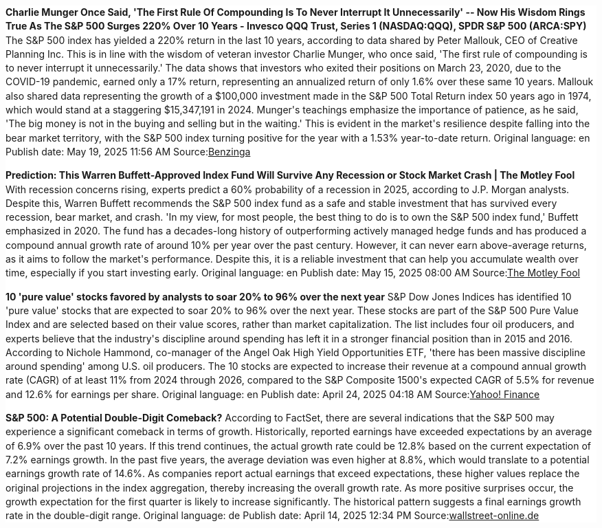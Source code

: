 **Charlie Munger Once Said, 'The First Rule Of Compounding Is To Never Interrupt It Unnecessarily' -- Now His Wisdom Rings True As The S&P 500 Surges 220% Over 10 Years - Invesco QQQ Trust, Series 1 (NASDAQ:QQQ), SPDR S&P 500 (ARCA:SPY)**
The S&P 500 index has yielded a 220% return in the last 10 years, according to data shared by Peter Mallouk, CEO of Creative Planning Inc. This is in line with the wisdom of veteran investor Charlie Munger, who once said, 'The first rule of compounding is to never interrupt it unnecessarily.' The data shows that investors who exited their positions on March 23, 2020, due to the COVID-19 pandemic, earned only a 17% return, representing an annualized return of only 1.6% over these same 10 years. Mallouk also shared data representing the growth of a $100,000 investment made in the S&P 500 Total Return index 50 years ago in 1974, which would stand at a staggering $15,347,191 in 2024. Munger's teachings emphasize the importance of patience, as he said, 'The big money is not in the buying and selling but in the waiting.' This is evident in the market's resilience despite falling into the bear market territory, with the S&P 500 index turning positive for the year with a 1.53% year-to-date return.
Original language: en
Publish date: May 19, 2025 11:56 AM
Source:[Benzinga](https://www.benzinga.com/general/market-summary/25/05/45490762/charlie-munger-once-said-the-first-rule-of-compounding-is-to-never-interrupt-it-unnecessarily-now-his-wisdom-rings-true-as-the-sp-500-surges-220-over-10-years)

**Prediction: This Warren Buffett-Approved Index Fund Will Survive Any Recession or Stock Market Crash | The Motley Fool**
With recession concerns rising, experts predict a 60% probability of a recession in 2025, according to J.P. Morgan analysts. Despite this, Warren Buffett recommends the S&P 500 index fund as a safe and stable investment that has survived every recession, bear market, and crash. 'In my view, for most people, the best thing to do is to own the S&P 500 index fund,' Buffett emphasized in 2020. The fund has a decades-long history of outperforming actively managed hedge funds and has produced a compound annual growth rate of around 10% per year over the past century. However, it can never earn above-average returns, as it aims to follow the market's performance. Despite this, it is a reliable investment that can help you accumulate wealth over time, especially if you start investing early.
Original language: en
Publish date: May 15, 2025 08:00 AM
Source:[The Motley Fool](https://www.fool.com/investing/2025/05/15/prediction-warren-buffett-index-fund-recession/)

**10 'pure value' stocks favored by analysts to soar 20% to 96% over the next year**
S&P Dow Jones Indices has identified 10 'pure value' stocks that are expected to soar 20% to 96% over the next year. These stocks are part of the S&P 500 Pure Value Index and are selected based on their value scores, rather than market capitalization. The list includes four oil producers, and experts believe that the industry's discipline around spending has left it in a stronger financial position than in 2015 and 2016. According to Nichole Hammond, co-manager of the Angel Oak High Yield Opportunities ETF, 'there has been massive discipline around spending' among U.S. oil producers. The 10 stocks are expected to increase their revenue at a compound annual growth rate (CAGR) of at least 11% from 2024 through 2026, compared to the S&P Composite 1500's expected CAGR of 5.5% for revenue and 12.6% for earnings per share.
Original language: en
Publish date: April 24, 2025 04:18 AM
Source:[Yahoo! Finance](https://finance.yahoo.com/news/10-pure-value-stocks-favored-164500267.html)

**S&P 500: A Potential Double-Digit Comeback?**
According to FactSet, there are several indications that the S&P 500 may experience a significant comeback in terms of growth. Historically, reported earnings have exceeded expectations by an average of 6.9% over the past 10 years. If this trend continues, the actual growth rate could be 12.8% based on the current expectation of 7.2% earnings growth. In the past five years, the average deviation was even higher at 8.8%, which would translate to a potential earnings growth rate of 14.6%. As companies report actual earnings that exceed expectations, these higher values replace the original projections in the index aggregation, thereby increasing the overall growth rate. As more positive surprises occur, the growth expectation for the first quarter is likely to increase significantly. The historical pattern suggests a final earnings growth rate in the double-digit range.
Original language: de
Publish date: April 14, 2025 12:34 PM
Source:[wallstreet-online.de](https://www.wallstreet-online.de/nachricht/19228302-gewinnsaison-heiss-s-p-500-zweistellige-wachstums-comeback)
